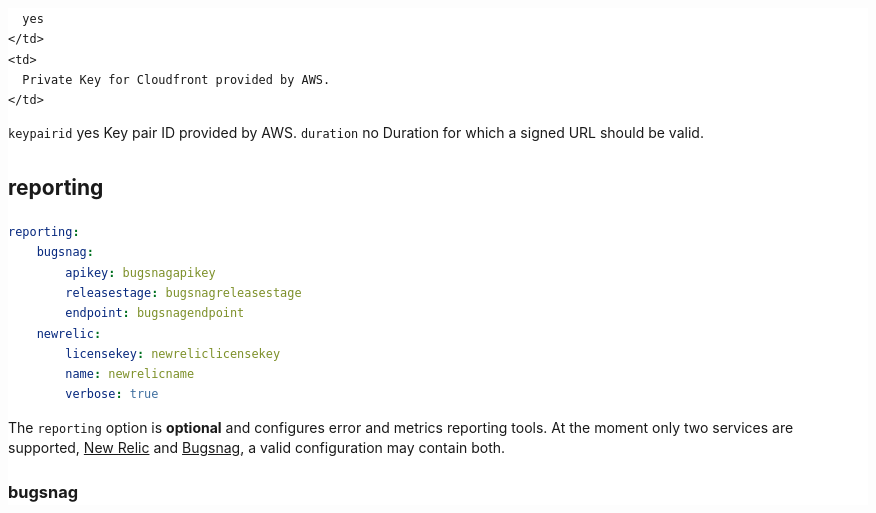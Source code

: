       yes
    </td>
    <td>
      Private Key for Cloudfront provided by AWS.
    </td>
  </tr>
    <tr>
    <td>
      <code>keypairid</code>
    </td>
    <td>
      yes
    </td>
    <td>
      Key pair ID provided by AWS.
    </td>
  </tr>
    <tr>
    <td>
      <code>duration</code>
    </td>
    <td>
      no
    </td>
    <td>
      Duration for which a signed URL should be valid.
    </td>
  </tr>
</table>


## reporting

```yaml
reporting:
	bugsnag:
		apikey: bugsnagapikey
		releasestage: bugsnagreleasestage
		endpoint: bugsnagendpoint
	newrelic:
		licensekey: newreliclicensekey
		name: newrelicname
		verbose: true
```

The `reporting` option is **optional** and configures error and metrics
reporting tools. At the moment only two services are supported, [New
Relic](http://newrelic.com/) and [Bugsnag](http://bugsnag.com), a valid
configuration may contain both.

### bugsnag
